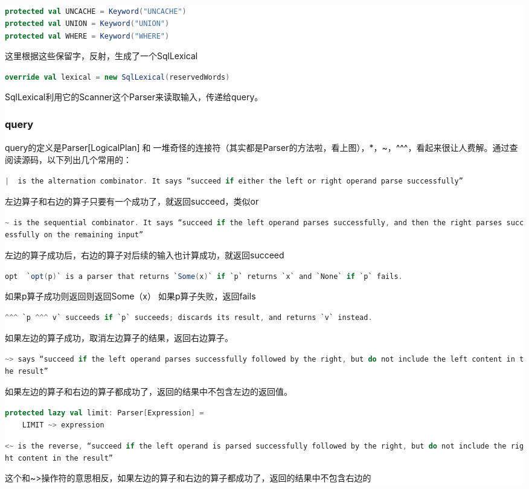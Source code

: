 ```scala
protected val UNCACHE = Keyword("UNCACHE")
protected val UNION = Keyword("UNION")
protected val WHERE = Keyword("WHERE")
```

这里根据这些保留字，反射，生成了一个SqlLexical

```scala
override val lexical = new SqlLexical(reservedWords)
```


SqlLexical利用它的Scanner这个Parser来读取输入，传递给query。

### query

query的定义是Parser[LogicalPlan]  和 一堆奇怪的连接符（其实都是Parser的方法啦，看上图），*，~，^^^，看起来很让人费解。通过查阅读源码，以下列出几个常用的：

```scala
|  is the alternation combinator. It says “succeed if either the left or right operand parse successfully” 
```

左边算子和右边的算子只要有一个成功了，就返回succeed，类似or

```scala
~ is the sequential combinator. It says “succeed if the left operand parses successfully, and then the right parses successfully on the remaining input”
```

左边的算子成功后，右边的算子对后续的输入也计算成功，就返回succeed

```scala
opt  `opt(p)` is a parser that returns `Some(x)` if `p` returns `x` and `None` if `p` fails.
```

如果p算子成功则返回则返回Some（x） 如果p算子失败，返回fails

```scala
^^^ `p ^^^ v` succeeds if `p` succeeds; discards its result, and returns `v` instead.
```

如果左边的算子成功，取消左边算子的结果，返回右边算子。

```scala
~> says “succeed if the left operand parses successfully followed by the right, but do not include the left content in the result”
```

如果左边的算子和右边的算子都成功了，返回的结果中不包含左边的返回值。

```scala
protected lazy val limit: Parser[Expression] =
    LIMIT ~> expression
```

```scala
<~ is the reverse, “succeed if the left operand is parsed successfully followed by the right, but do not include the right content in the result”
```

这个和~>操作符的意思相反，如果左边的算子和右边的算子都成功了，返回的结果中不包含右边的
